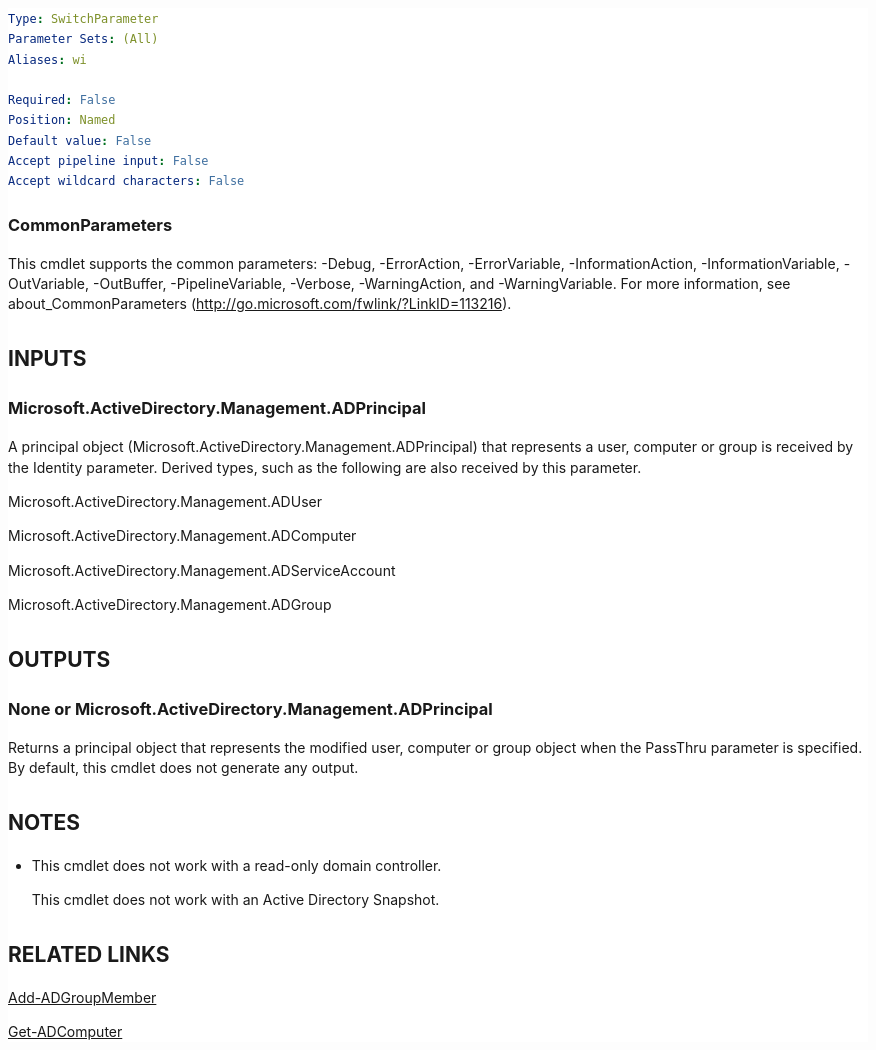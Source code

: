 ```yaml
Type: SwitchParameter
Parameter Sets: (All)
Aliases: wi

Required: False
Position: Named
Default value: False
Accept pipeline input: False
Accept wildcard characters: False
```

### CommonParameters
This cmdlet supports the common parameters: -Debug, -ErrorAction, -ErrorVariable, -InformationAction, -InformationVariable, -OutVariable, -OutBuffer, -PipelineVariable, -Verbose, -WarningAction, and -WarningVariable. For more information, see about_CommonParameters (http://go.microsoft.com/fwlink/?LinkID=113216).

## INPUTS

### Microsoft.ActiveDirectory.Management.ADPrincipal
A principal object (Microsoft.ActiveDirectory.Management.ADPrincipal) that represents a user, computer or group is received by the Identity parameter.
Derived types, such as the following are also received by this parameter.

Microsoft.ActiveDirectory.Management.ADUser

Microsoft.ActiveDirectory.Management.ADComputer

Microsoft.ActiveDirectory.Management.ADServiceAccount

Microsoft.ActiveDirectory.Management.ADGroup

## OUTPUTS

### None or Microsoft.ActiveDirectory.Management.ADPrincipal
Returns a principal object that represents the modified user, computer or group object when the PassThru parameter is specified.
By default, this cmdlet does not generate any output.

## NOTES
* This cmdlet does not work with a read-only domain controller.

  This cmdlet does not work with an Active Directory Snapshot.

## RELATED LINKS

[Add-ADGroupMember](./Add-ADGroupMember.md)

[Get-ADComputer](./Get-ADComputer.md)
